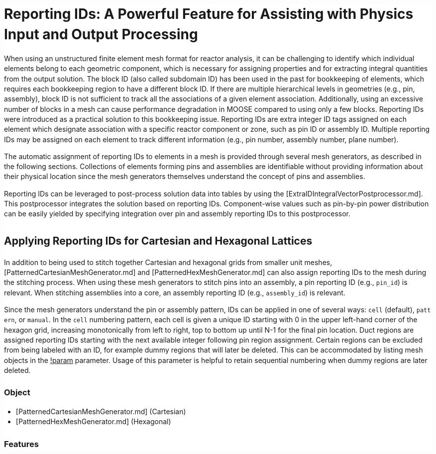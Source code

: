 # Reporting IDs: A Powerful Feature for Assisting with Physics Input and Output Processing

When using an unstructured finite element mesh format for reactor analysis, it can be challenging to identify which individual elements belong to each geometric component, which is necessary for assigning properties and for extracting integral quantities from the output solution. The block ID (also called subdomain ID) has been used in the past for bookkeeping of elements, which requires each bookkeeping region to have a different block ID. If there are multiple hierarchical levels in geometries (e.g., pin, assembly), block ID is not sufficient to track all the associations of a given element association. Additionally, using an excessive number of blocks in a mesh can cause performance degradation in MOOSE compared to using only a few blocks. Reporting IDs were introduced as a practical solution to this bookkeeping issue.  Reporting IDs are extra integer ID tags assigned on each element which designate association with a specific reactor component or zone, such as pin ID or assembly ID. Multiple reporting IDs may be assigned on each element to track different information (e.g., pin number, assembly number, plane number).

The automatic assignment of reporting IDs to elements in a mesh is provided through several mesh generators, as described in the following sections. Collections of elements forming pins and assemblies are identifiable without providing information about their physical location since the mesh generators themselves understand the concept of pins and assemblies.

Reporting IDs can be leveraged to post-process solution data into tables by using the [ExtraIDIntegralVectorPostprocessor.md]. This postprocessor integrates the solution based on reporting IDs. Component-wise values such as pin-by-pin power distribution can be easily yielded by specifying integration over pin and assembly reporting IDs to this postprocessor.

## Applying Reporting IDs for Cartesian and Hexagonal Lattices

In addition to being used to stitch together Cartesian and hexagonal grids from smaller unit meshes, [PatternedCartesianMeshGenerator.md] and [PatternedHexMeshGenerator.md] can also assign reporting IDs to the mesh during the stitching process. When using these mesh generators to stitch pins into an assembly, a pin reporting ID (e.g., `pin_id`) is relevant.  When stitching assemblies into a core, an assembly reporting ID (e.g., `assembly_id`) is relevant.

Since the mesh generators understand the pin or assembly pattern, IDs can be applied in one of several ways: `cell` (default), `pattern`, or `manual`. In the `cell` numbering pattern, each cell is given a unique ID starting with 0 in the upper left-hand corner of the hexagon grid, increasing monotonically from left to right, top to bottom up until N-1 for the final pin location. Duct regions are assigned reporting IDs starting with the next available integer following pin region assignment. Certain regions can be excluded from being labeled with an ID, for example dummy regions that will later be deleted. This can be accommodated by listing mesh objects in the [!param](/Mesh/PatternedHexMeshGenerator/exclude_id) parameter. Usage of this parameter is helpful to retain sequential numbering when dummy regions are later deleted.

### Object

- [PatternedCartesianMeshGenerator.md] (Cartesian)
- [PatternedHexMeshGenerator.md] (Hexagonal)

### Features
